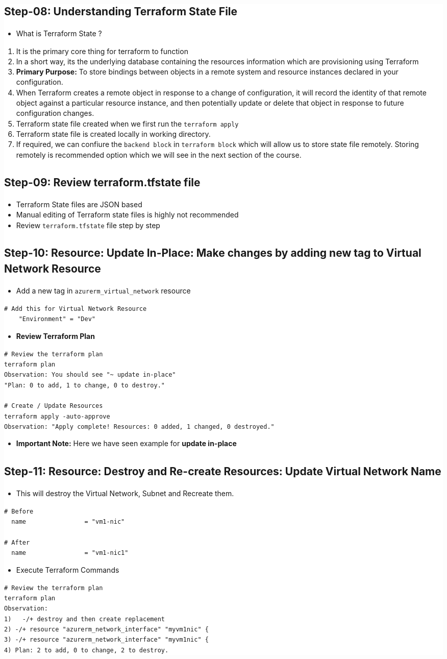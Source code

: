 ## Step-08: Understanding Terraform State File
- What is Terraform State ?
1. It is the primary core thing for terraform to function
2. In a short way, its the underlying database containing the resources information which are provisioning using Terraform
3. **Primary Purpose:** To store bindings between objects in a remote system and resource instances declared in your configuration.
4. When Terraform creates a remote object in response to a change of configuration, it will record the identity of that remote object against a particular resource instance, and then potentially update or delete that object in response to future configuration changes.
5. Terraform state file created when we first run the `terraform apply`
6. Terraform state file is created locally in working directory.
7. If required, we can confiure the `backend block` in `terraform block` which will allow us to store state file remotely.  Storing remotely is recommended option which we will see in the next section of the course.

## Step-09: Review terraform.tfstate file
- Terraform State files are JSON based
- Manual editing of Terraform state files is highly not recommended
- Review `terraform.tfstate` file step by step


## Step-10: Resource: Update In-Place: Make changes by adding new tag to Virtual Network Resource
- Add a new tag in `azurerm_virtual_network` resource
```t
# Add this for Virtual Network Resource
    "Environment" = "Dev"
```
- **Review Terraform Plan**
```t
# Review the terraform plan
terraform plan
Observation: You should see "~ update in-place"
"Plan: 0 to add, 1 to change, 0 to destroy."

# Create / Update Resources
terraform apply -auto-approve
Observation: "Apply complete! Resources: 0 added, 1 changed, 0 destroyed."
```
- **Important Note:** Here we have seen example for **update in-place**


## Step-11: Resource: Destroy and Re-create Resources: Update Virtual Network Name
- This will destroy the Virtual Network, Subnet and Recreate them.
```t
# Before
  name                = "vm1-nic"

# After
  name                = "vm1-nic1"
```
- Execute Terraform Commands
```t
# Review the terraform plan
terraform plan
Observation:
1)   -/+ destroy and then create replacement
2) -/+ resource "azurerm_network_interface" "myvm1nic" {
3) -/+ resource "azurerm_network_interface" "myvm1nic" {
4) Plan: 2 to add, 0 to change, 2 to destroy.

```